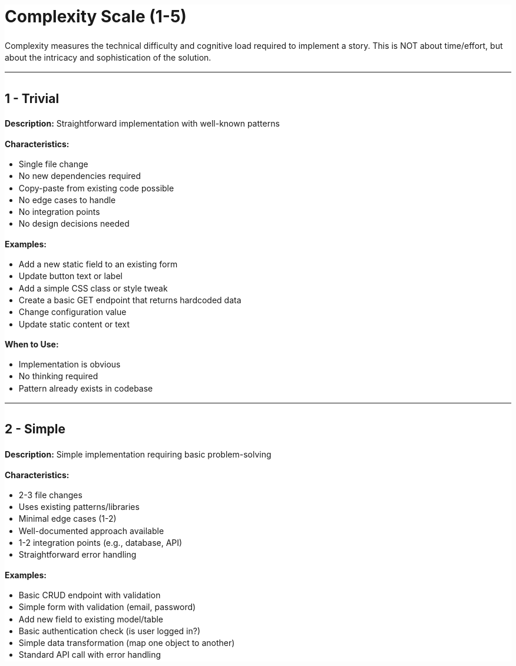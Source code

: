 # Complexity Scale (1-5)

Complexity measures the technical difficulty and cognitive load required to implement a story. This is NOT about time/effort, but about the intricacy and sophistication of the solution.

---

## 1 - Trivial

**Description:** Straightforward implementation with well-known patterns

**Characteristics:**
- Single file change
- No new dependencies required
- Copy-paste from existing code possible
- No edge cases to handle
- No integration points
- No design decisions needed

**Examples:**
- Add a new static field to an existing form
- Update button text or label
- Add a simple CSS class or style tweak
- Create a basic GET endpoint that returns hardcoded data
- Change configuration value
- Update static content or text

**When to Use:**
- Implementation is obvious
- No thinking required
- Pattern already exists in codebase

---

## 2 - Simple

**Description:** Simple implementation requiring basic problem-solving

**Characteristics:**
- 2-3 file changes
- Uses existing patterns/libraries
- Minimal edge cases (1-2)
- Well-documented approach available
- 1-2 integration points (e.g., database, API)
- Straightforward error handling

**Examples:**
- Basic CRUD endpoint with validation
- Simple form with validation (email, password)
- Add new field to existing model/table
- Basic authentication check (is user logged in?)
- Simple data transformation (map one object to another)
- Standard API call with error handling

